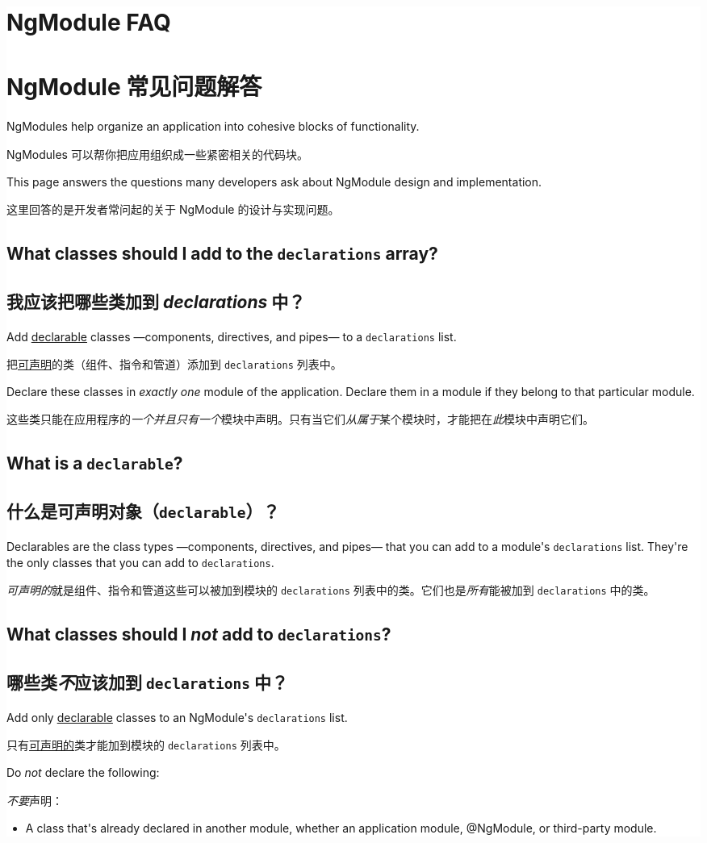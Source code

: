 # NgModule FAQ

# NgModule 常见问题解答

NgModules help organize an application into cohesive blocks of functionality.

NgModules 可以帮你把应用组织成一些紧密相关的代码块。

This page answers the questions many developers ask about NgModule design and implementation.

这里回答的是开发者常问起的关于 NgModule 的设计与实现问题。

## What classes should I add to the `declarations` array?

## 我应该把哪些类加到 *declarations* 中？

Add [declarable](guide/bootstrapping#the-declarations-array) classes —components, directives, and pipes— to a `declarations` list.

把[可声明](guide/bootstrapping#the-declarations-array)的类（组件、指令和管道）添加到 `declarations` 列表中。

Declare these classes in *exactly one* module of the application.
Declare them in a module if they belong to that particular module.

这些类只能在应用程序的*一个并且只有一个*模块中声明。只有当它们*从属于*某个模块时，才能把在*此*模块中声明它们。

<a id="q-declarable"></a>

## What is a `declarable`?

## 什么是可声明对象（`declarable`）？

Declarables are the class types —components, directives, and pipes— that you can add to a module's `declarations` list.
They're the only classes that you can add to `declarations`.

*可声明的*就是组件、指令和管道这些可以被加到模块的 `declarations` 列表中的类。它们也是*所有*能被加到 `declarations` 中的类。

## What classes should I *not* add to `declarations`?

## 哪些类*不*应该加到 `declarations` 中？

Add only [declarable](guide/bootstrapping#the-declarations-array) classes to an NgModule's `declarations` list.

只有[可声明的](guide/bootstrapping#the-declarations-array)类才能加到模块的 `declarations` 列表中。

Do *not* declare the following:

*不要*声明：

* A class that's already declared in another module, whether an application module, @NgModule, or third-party module.
